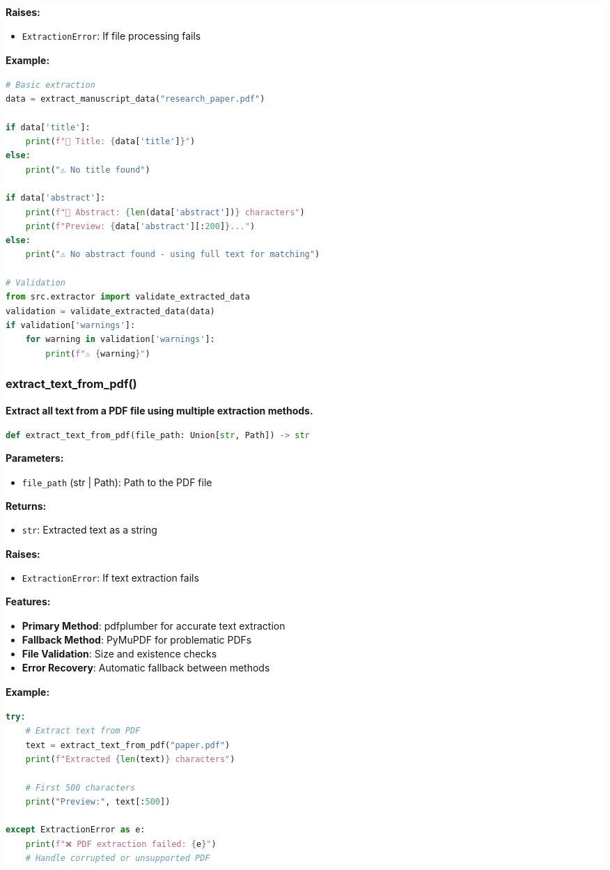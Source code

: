 **Raises:**
- `ExtractionError`: If file processing fails

**Example:**
```python
# Basic extraction
data = extract_manuscript_data("research_paper.pdf")

if data['title']:
    print(f"📄 Title: {data['title']}")
else:
    print("⚠️ No title found")

if data['abstract']:
    print(f"📝 Abstract: {len(data['abstract'])} characters")
    print(f"Preview: {data['abstract'][:200]}...")
else:
    print("⚠️ No abstract found - using full text for matching")

# Validation
from src.extractor import validate_extracted_data
validation = validate_extracted_data(data)
if validation['warnings']:
    for warning in validation['warnings']:
        print(f"⚠️ {warning}")
```

### extract_text_from_pdf()

**Extract all text from a PDF file using multiple extraction methods.**

```python
def extract_text_from_pdf(file_path: Union[str, Path]) -> str
```

**Parameters:**
- `file_path` (str | Path): Path to the PDF file

**Returns:**
- `str`: Extracted text as a string

**Raises:**
- `ExtractionError`: If text extraction fails

**Features:**
- **Primary Method**: pdfplumber for accurate text extraction
- **Fallback Method**: PyMuPDF for problematic PDFs
- **File Validation**: Size and existence checks
- **Error Recovery**: Automatic fallback between methods

**Example:**
```python
try:
    # Extract text from PDF
    text = extract_text_from_pdf("paper.pdf")
    print(f"Extracted {len(text)} characters")
    
    # First 500 characters
    print("Preview:", text[:500])
    
except ExtractionError as e:
    print(f"❌ PDF extraction failed: {e}")
    # Handle corrupted or unsupported PDF
```
